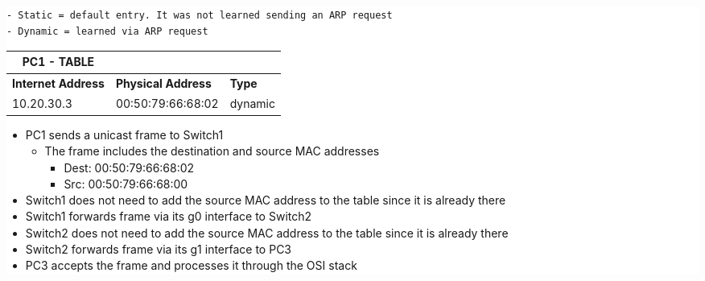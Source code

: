 	- Static = default entry. It was not learned sending an ARP request
	- Dynamic = learned via ARP request

| PC1 - TABLE |  |  |
| ---- | ---- | ---- |
| **Internet Address** | **Physical Address** | **Type** |
| 10.20.30.3 | 00:50:79:66:68:02 | dynamic |
- PC1 sends a unicast frame to Switch1
	- The frame includes the destination and source MAC addresses
		- Dest: 00:50:79:66:68:02
		- Src: 00:50:79:66:68:00
- Switch1 does not need to add the source MAC address to the table since it is already there
- Switch1 forwards frame via its g0 interface to Switch2
- Switch2 does not need to add the source MAC address to the table since it is already there
- Switch2 forwards frame via its g1 interface to PC3
- PC3 accepts the frame and processes it through the OSI stack